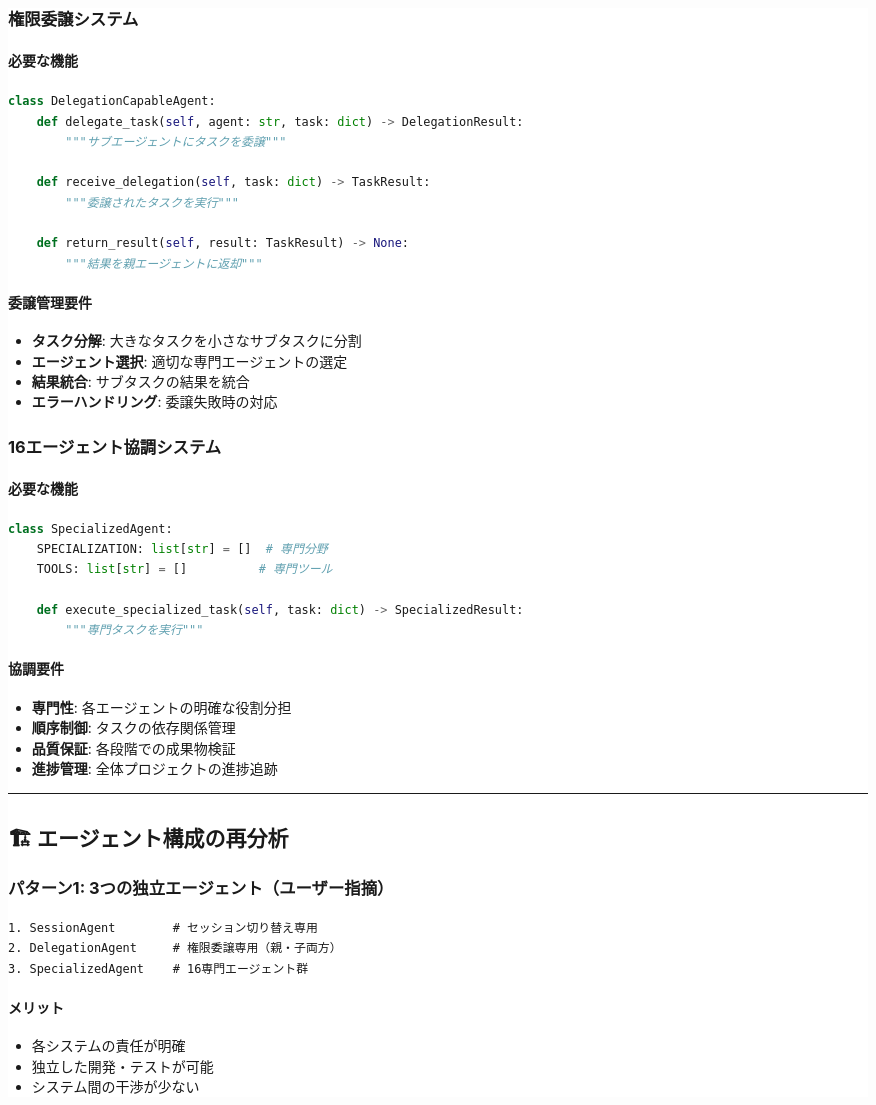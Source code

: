 ### **権限委譲システム**

#### **必要な機能**
```python
class DelegationCapableAgent:
    def delegate_task(self, agent: str, task: dict) -> DelegationResult:
        """サブエージェントにタスクを委譲"""
        
    def receive_delegation(self, task: dict) -> TaskResult:
        """委譲されたタスクを実行"""
        
    def return_result(self, result: TaskResult) -> None:
        """結果を親エージェントに返却"""
```

#### **委譲管理要件**
- **タスク分解**: 大きなタスクを小さなサブタスクに分割
- **エージェント選択**: 適切な専門エージェントの選定
- **結果統合**: サブタスクの結果を統合
- **エラーハンドリング**: 委譲失敗時の対応

### **16エージェント協調システム**

#### **必要な機能**
```python
class SpecializedAgent:
    SPECIALIZATION: list[str] = []  # 専門分野
    TOOLS: list[str] = []          # 専門ツール
    
    def execute_specialized_task(self, task: dict) -> SpecializedResult:
        """専門タスクを実行"""
```

#### **協調要件**
- **専門性**: 各エージェントの明確な役割分担
- **順序制御**: タスクの依存関係管理
- **品質保証**: 各段階での成果物検証
- **進捗管理**: 全体プロジェクトの進捗追跡

---

## 🏗️ **エージェント構成の再分析**

### **パターン1: 3つの独立エージェント（ユーザー指摘）**

```
1. SessionAgent        # セッション切り替え専用
2. DelegationAgent     # 権限委譲専用（親・子両方）
3. SpecializedAgent    # 16専門エージェント群
```

#### **メリット**
- 各システムの責任が明確
- 独立した開発・テストが可能
- システム間の干渉が少ない
